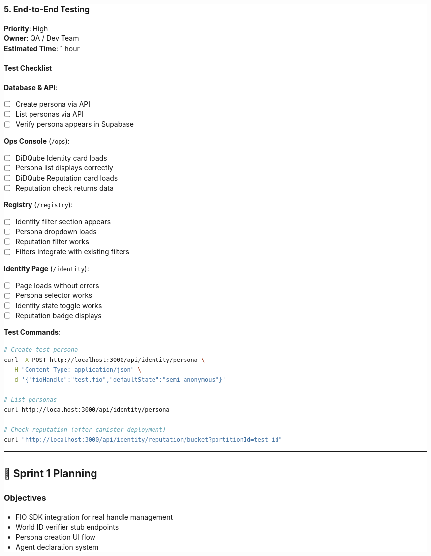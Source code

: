 ### **5. End-to-End Testing**

**Priority**: High  
**Owner**: QA / Dev Team  
**Estimated Time**: 1 hour

#### **Test Checklist**

**Database & API**:
- [ ] Create persona via API
- [ ] List personas via API
- [ ] Verify persona appears in Supabase

**Ops Console** (`/ops`):
- [ ] DiDQube Identity card loads
- [ ] Persona list displays correctly
- [ ] DiDQube Reputation card loads
- [ ] Reputation check returns data

**Registry** (`/registry`):
- [ ] Identity filter section appears
- [ ] Persona dropdown loads
- [ ] Reputation filter works
- [ ] Filters integrate with existing filters

**Identity Page** (`/identity`):
- [ ] Page loads without errors
- [ ] Persona selector works
- [ ] Identity state toggle works
- [ ] Reputation badge displays

**Test Commands**:
```bash
# Create test persona
curl -X POST http://localhost:3000/api/identity/persona \
  -H "Content-Type: application/json" \
  -d '{"fioHandle":"test.fio","defaultState":"semi_anonymous"}'

# List personas
curl http://localhost:3000/api/identity/persona

# Check reputation (after canister deployment)
curl "http://localhost:3000/api/identity/reputation/bucket?partitionId=test-id"
```

---

## 📅 Sprint 1 Planning

### **Objectives**
- FIO SDK integration for real handle management
- World ID verifier stub endpoints
- Persona creation UI flow
- Agent declaration system

